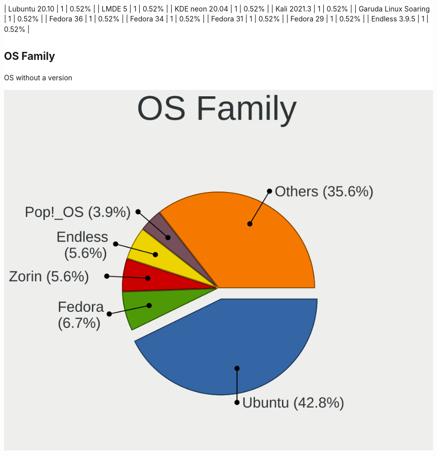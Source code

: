 | Lubuntu 20.10                | 1         | 0.52%   |
| LMDE 5                       | 1         | 0.52%   |
| KDE neon 20.04               | 1         | 0.52%   |
| Kali 2021.3                  | 1         | 0.52%   |
| Garuda Linux Soaring         | 1         | 0.52%   |
| Fedora 36                    | 1         | 0.52%   |
| Fedora 34                    | 1         | 0.52%   |
| Fedora 31                    | 1         | 0.52%   |
| Fedora 29                    | 1         | 0.52%   |
| Endless 3.9.5                | 1         | 0.52%   |

OS Family
---------

OS without a version

![OS Family](./images/pie_chart/os_family.svg)
